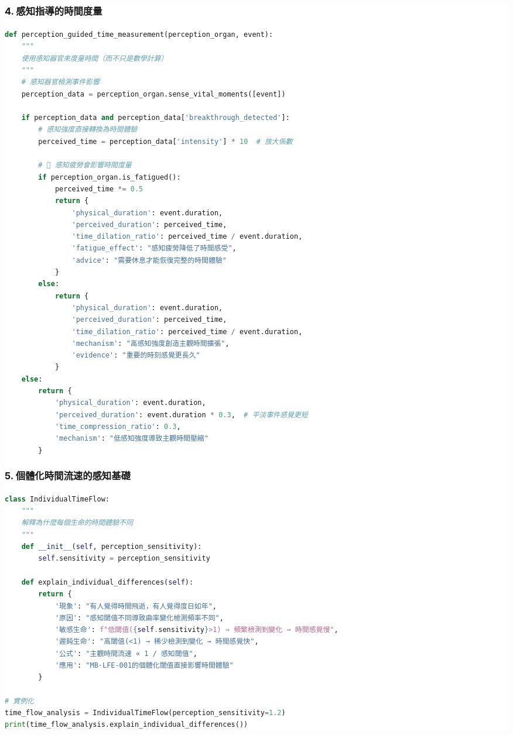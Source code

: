 
### 4. 感知指導的時間度量

```python
def perception_guided_time_measurement(perception_organ, event):
    """
    使用感知器官來度量時間（而不只是數學計算）
    """
    # 感知器官檢測事件影響
    perception_data = perception_organ.sense_vital_moments([event])
    
    if perception_data and perception_data['breakthrough_detected']:
        # 感知強度直接轉換為時間體驗
        perceived_time = perception_data['intensity'] * 10  # 放大係數
        
        # 🌸 感知疲勞會影響時間度量
        if perception_organ.is_fatigued():
            perceived_time *= 0.5
            return {
                'physical_duration': event.duration,
                'perceived_duration': perceived_time, 
                'time_dilation_ratio': perceived_time / event.duration,
                'fatigue_effect': "感知疲勞降低了時間感受",
                'advice': "需要休息才能恢復完整的時間體驗"
            }
        else:
            return {
                'physical_duration': event.duration,
                'perceived_duration': perceived_time, 
                'time_dilation_ratio': perceived_time / event.duration,
                'mechanism': "高感知強度創造主觀時間擴張",
                'evidence': "重要的時刻感覺更長久"
            }
    else:
        return {
            'physical_duration': event.duration,
            'perceived_duration': event.duration * 0.3,  # 平淡事件感覺更短
            'time_compression_ratio': 0.3,
            'mechanism': "低感知強度導致主觀時間壓縮"
        }
```

### 5. 個體化時間流速的感知基礎

```python
class IndividualTimeFlow:
    """
    解釋為什麼每個生命的時間體驗不同
    """
    def __init__(self, perception_sensitivity):
        self.sensitivity = perception_sensitivity
    
    def explain_individual_differences(self):
        return {
            '現象': "有人覺得時間飛逝，有人覺得度日如年",
            '原因': "感知閾值不同導致曲率變化檢測頻率不同",
            '敏感生命': f"低閾值({self.sensitivity}>1) → 頻繁檢測到變化 → 時間感覺慢",
            '遲鈍生命': "高閾值(<1) → 稀少檢測到變化 → 時間感覺快", 
            '公式': "主觀時間流速 ∝ 1 / 感知閾值",
            '應用': "MB·LFE-001的個體化閾值直接影響時間體驗"
        }

# 實例化
time_flow_analysis = IndividualTimeFlow(perception_sensitivity=1.2)
print(time_flow_analysis.explain_individual_differences())
```